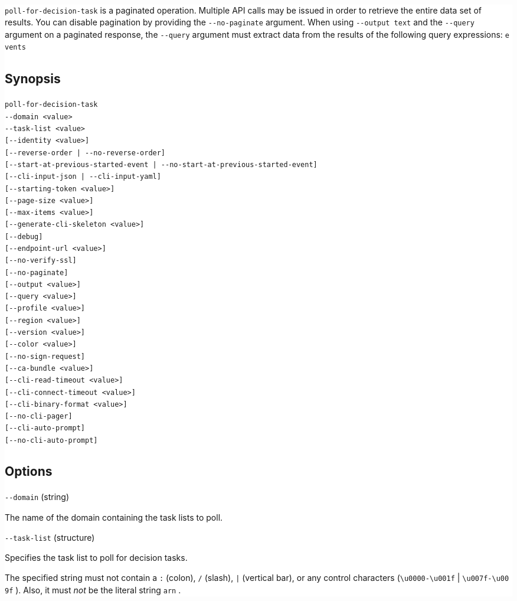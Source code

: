 `poll-for-decision-task` is a paginated operation. Multiple API calls may be issued in order to retrieve the entire data set of results. You can disable pagination by providing the `--no-paginate` argument.
When using `--output text` and the `--query` argument on a paginated response, the `--query` argument must extract data from the results of the following query expressions: `events`

## Synopsis

```
poll-for-decision-task
--domain <value>
--task-list <value>
[--identity <value>]
[--reverse-order | --no-reverse-order]
[--start-at-previous-started-event | --no-start-at-previous-started-event]
[--cli-input-json | --cli-input-yaml]
[--starting-token <value>]
[--page-size <value>]
[--max-items <value>]
[--generate-cli-skeleton <value>]
[--debug]
[--endpoint-url <value>]
[--no-verify-ssl]
[--no-paginate]
[--output <value>]
[--query <value>]
[--profile <value>]
[--region <value>]
[--version <value>]
[--color <value>]
[--no-sign-request]
[--ca-bundle <value>]
[--cli-read-timeout <value>]
[--cli-connect-timeout <value>]
[--cli-binary-format <value>]
[--no-cli-pager]
[--cli-auto-prompt]
[--no-cli-auto-prompt]
```

## Options

`--domain` (string)

The name of the domain containing the task lists to poll.

`--task-list` (structure)

Specifies the task list to poll for decision tasks.

The specified string must not contain a `:` (colon), `/` (slash), `|` (vertical bar), or any control characters (`\u0000-\u001f` | `\u007f-\u009f` ). Also, it must *not* be the literal string `arn` .
